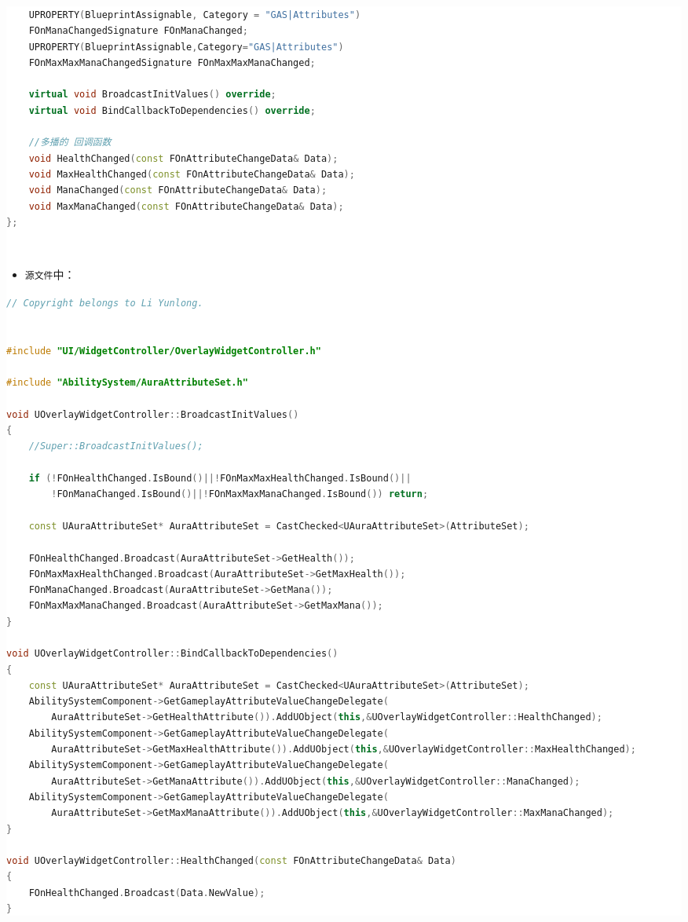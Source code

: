 ```cpp
	UPROPERTY(BlueprintAssignable, Category = "GAS|Attributes")
	FOnManaChangedSignature FOnManaChanged;
	UPROPERTY(BlueprintAssignable,Category="GAS|Attributes")
	FOnMaxMaxManaChangedSignature FOnMaxMaxManaChanged;

	virtual void BroadcastInitValues() override;
	virtual void BindCallbackToDependencies() override;
	
	//多播的 回调函数
	void HealthChanged(const FOnAttributeChangeData& Data);
	void MaxHealthChanged(const FOnAttributeChangeData& Data);
	void ManaChanged(const FOnAttributeChangeData& Data);
	void MaxManaChanged(const FOnAttributeChangeData& Data);
};
```

&emsp;

+ `源文件`中：
```cpp
// Copyright belongs to Li Yunlong.


#include "UI/WidgetController/OverlayWidgetController.h"

#include "AbilitySystem/AuraAttributeSet.h"

void UOverlayWidgetController::BroadcastInitValues()
{
	//Super::BroadcastInitValues();
	
	if (!FOnHealthChanged.IsBound()||!FOnMaxMaxHealthChanged.IsBound()||
        !FOnManaChanged.IsBound()||!FOnMaxMaxManaChanged.IsBound()) return;
    
	const UAuraAttributeSet* AuraAttributeSet = CastChecked<UAuraAttributeSet>(AttributeSet);
    
	FOnHealthChanged.Broadcast(AuraAttributeSet->GetHealth());
	FOnMaxMaxHealthChanged.Broadcast(AuraAttributeSet->GetMaxHealth());
	FOnManaChanged.Broadcast(AuraAttributeSet->GetMana());
	FOnMaxMaxManaChanged.Broadcast(AuraAttributeSet->GetMaxMana());
}

void UOverlayWidgetController::BindCallbackToDependencies()
{
	const UAuraAttributeSet* AuraAttributeSet = CastChecked<UAuraAttributeSet>(AttributeSet);
	AbilitySystemComponent->GetGameplayAttributeValueChangeDelegate(
        AuraAttributeSet->GetHealthAttribute()).AddUObject(this,&UOverlayWidgetController::HealthChanged);
	AbilitySystemComponent->GetGameplayAttributeValueChangeDelegate(
        AuraAttributeSet->GetMaxHealthAttribute()).AddUObject(this,&UOverlayWidgetController::MaxHealthChanged);
	AbilitySystemComponent->GetGameplayAttributeValueChangeDelegate(
        AuraAttributeSet->GetManaAttribute()).AddUObject(this,&UOverlayWidgetController::ManaChanged);
	AbilitySystemComponent->GetGameplayAttributeValueChangeDelegate(
        AuraAttributeSet->GetMaxManaAttribute()).AddUObject(this,&UOverlayWidgetController::MaxManaChanged);
}

void UOverlayWidgetController::HealthChanged(const FOnAttributeChangeData& Data)
{
	FOnHealthChanged.Broadcast(Data.NewValue);
}

```